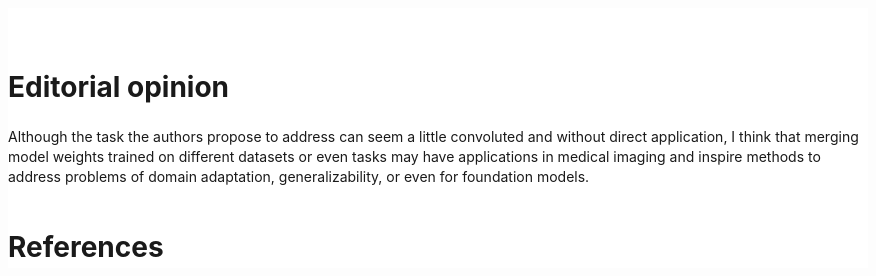&nbsp;

# Editorial opinion

Although the task the authors propose to address can seem a little convoluted and without direct application, I think that merging model weights trained on different datasets or even tasks may have applications in medical imaging and inspire methods to address problems of domain adaptation, generalizability, or even for foundation models.

# References

[^1]: Mitchell Wortsman, Gabriel Ilharco, Samir Ya Gadre, et al. *Model soups: averaging weights of multiple fine-tuned models improves accuracy without increasing inference time*, ICML 2022.
[^2]: Samuel K Ainsworth, Jonathan Hayase, and Siddhartha Srinivasa. *Git re-basin: Merging models modulo permutation symmetries.*
